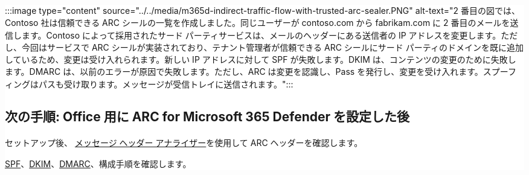 :::image type="content" source="../../media/m365d-indirect-traffic-flow-with-trusted-arc-sealer.PNG" alt-text="2 番目の図では、Contoso 社は信頼できる ARC シールの一覧を作成しました。同じユーザーが contoso.com から fabrikam.com に 2 番目のメールを送信します。Contoso によって採用されたサード パーティサービスは、メールのヘッダーにある送信者の IP アドレスを変更します。ただし、今回はサービスで ARC シールが実装されており、テナント管理者が信頼できる ARC シールにサード パーティのドメインを既に追加しているため、変更は受け入れられます。新しい IP アドレスに対して SPF が失敗します。DKIM は、コンテンツの変更のために失敗します。DMARC は、以前のエラーが原因で失敗します。ただし、ARC は変更を認識し、Pass を発行し、変更を受け入れます。スプーフィングはパスも受け取ります。メッセージが受信トレイに送信されます。":::

## <a name="next-steps-after-you-set-up-arc-for-microsoft-365-defender-for-office"></a>次の手順: Office 用に ARC for Microsoft 365 Defender を設定した後

セットアップ後、 [メッセージ ヘッダー アナライザー](https://mha.azurewebsites.net)を使用して ARC ヘッダーを確認します。

[SPF](set-up-spf-in-office-365-to-help-prevent-spoofing.md)、[DKIM](use-dkim-to-validate-outbound-email.md)、[DMARC](use-dmarc-to-validate-email.md)、構成手順を確認します。
